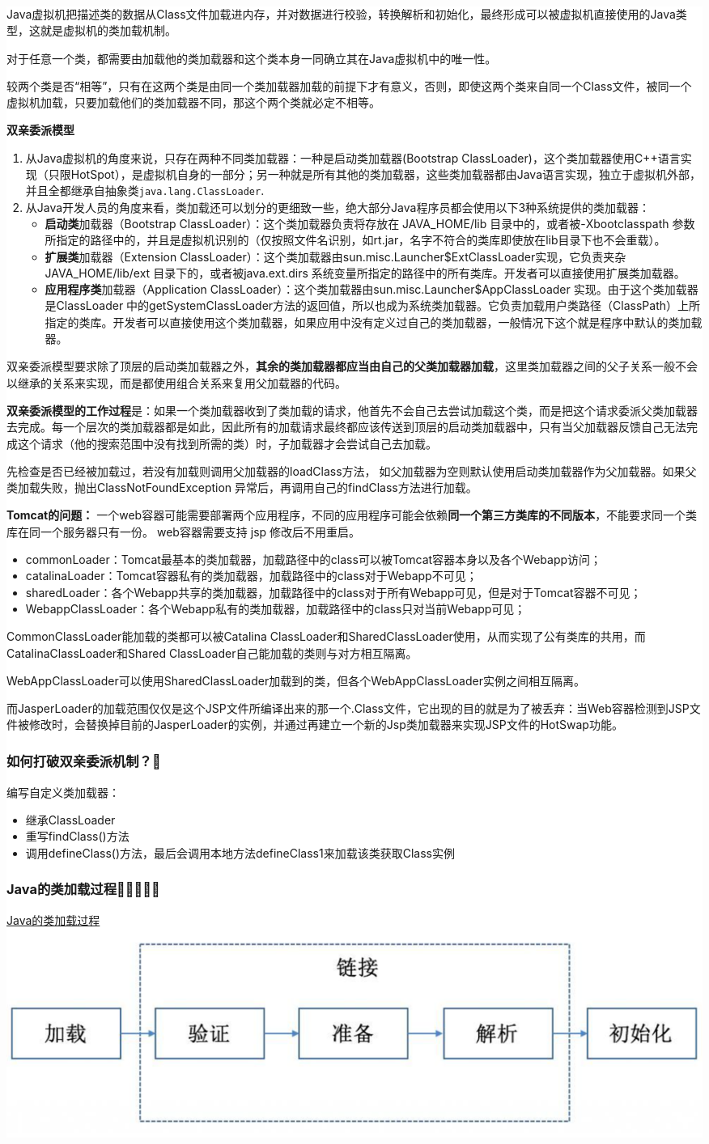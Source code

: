 Java虚拟机把描述类的数据从Class文件加载进内存，并对数据进行校验，转换解析和初始化，最终形成可以被虚拟机直接使用的Java类型，这就是虚拟机的类加载机制。

对于任意一个类，都需要由加载他的类加载器和这个类本身一同确立其在Java虚拟机中的唯一性。

较两个类是否“相等”，只有在这两个类是由同一个类加载器加载的前提下才有意义，否则，即使这两个类来自同一个Class文件，被同一个虚拟机加载，只要加载他们的类加载器不同，那这个两个类就必定不相等。

**双亲委派模型**
1. 从Java虚拟机的角度来说，只存在两种不同类加载器：一种是启动类加载器(Bootstrap ClassLoader)，这个类加载器使用C++语言实现（只限HotSpot），是虚拟机自身的一部分；另一种就是所有其他的类加载器，这些类加载器都由Java语言实现，独立于虚拟机外部，并且全都继承自抽象类`java.lang.ClassLoader`.
2. 从Java开发人员的角度来看，类加载还可以划分的更细致一些，绝大部分Java程序员都会使用以下3种系统提供的类加载器：
	-   **启动类**加载器（Bootstrap ClassLoader）：这个类加载器负责将存放在 JAVA_HOME/lib 目录中的，或者被-Xbootclasspath 参数所指定的路径中的，并且是虚拟机识别的（仅按照文件名识别，如rt.jar，名字不符合的类库即使放在lib目录下也不会重载）。
	-   **扩展类**加载器（Extension ClassLoader）：这个类加载器由sun.misc.Launcher$ExtClassLoader实现，它负责夹杂JAVA_HOME/lib/ext 目录下的，或者被java.ext.dirs 系统变量所指定的路径中的所有类库。开发者可以直接使用扩展类加载器。
	-   **应用程序类**加载器（Application ClassLoader）：这个类加载器由sun.misc.Launcher$AppClassLoader 实现。由于这个类加载器是ClassLoader 中的getSystemClassLoader方法的返回值，所以也成为系统类加载器。它负责加载用户类路径（ClassPath）上所指定的类库。开发者可以直接使用这个类加载器，如果应用中没有定义过自己的类加载器，一般情况下这个就是程序中默认的类加载器。

双亲委派模型要求除了顶层的启动类加载器之外，**其余的类加载器都应当由自己的父类加载器加载**，这里类加载器之间的父子关系一般不会以继承的关系来实现，而是都使用组合关系来复用父加载器的代码。

**双亲委派模型的工作过程**是：如果一个类加载器收到了类加载的请求，他首先不会自己去尝试加载这个类，而是把这个请求委派父类加载器去完成。每一个层次的类加载器都是如此，因此所有的加载请求最终都应该传送到顶层的启动类加载器中，只有当父加载器反馈自己无法完成这个请求（他的搜索范围中没有找到所需的类）时，子加载器才会尝试自己去加载。

先检查是否已经被加载过，若没有加载则调用父加载器的loadClass方法， 如父加载器为空则默认使用启动类加载器作为父加载器。如果父类加载失败，抛出ClassNotFoundException 异常后，再调用自己的findClass方法进行加载。

**Tomcat的问题：**
一个web容器可能需要部署两个应用程序，不同的应用程序可能会依赖**同一个第三方类库的不同版本**，不能要求同一个类库在同一个服务器只有一份。
web容器需要支持 jsp 修改后不用重启。

-   commonLoader：Tomcat最基本的类加载器，加载路径中的class可以被Tomcat容器本身以及各个Webapp访问；
-   catalinaLoader：Tomcat容器私有的类加载器，加载路径中的class对于Webapp不可见；
-   sharedLoader：各个Webapp共享的类加载器，加载路径中的class对于所有Webapp可见，但是对于Tomcat容器不可见；
-   WebappClassLoader：各个Webapp私有的类加载器，加载路径中的class只对当前Webapp可见；

CommonClassLoader能加载的类都可以被Catalina ClassLoader和SharedClassLoader使用，从而实现了公有类库的共用，而CatalinaClassLoader和Shared ClassLoader自己能加载的类则与对方相互隔离。

WebAppClassLoader可以使用SharedClassLoader加载到的类，但各个WebAppClassLoader实例之间相互隔离。

而JasperLoader的加载范围仅仅是这个JSP文件所编译出来的那一个.Class文件，它出现的目的就是为了被丢弃：当Web容器检测到JSP文件被修改时，会替换掉目前的JasperLoader的实例，并通过再建立一个新的Jsp类加载器来实现JSP文件的HotSwap功能。

### 如何打破双亲委派机制？🐋
编写自定义类加载器：
- 继承ClassLoader
- 重写findClass()方法
- 调用defineClass()方法，最后会调用本地方法defineClass1来加载该类获取Class实例

### Java的类加载过程🐋🧊🌟🌟🌟
[Java的类加载过程](https://www.cnblogs.com/javaee6/p/3714716.html?spm=a2c6h.12873639.0.0.c27f75a7uj7pbg)
![](https://github.com/qingzhu0214/JavaPage/raw/wuzu/_posts/myimg/javacsh.png)
